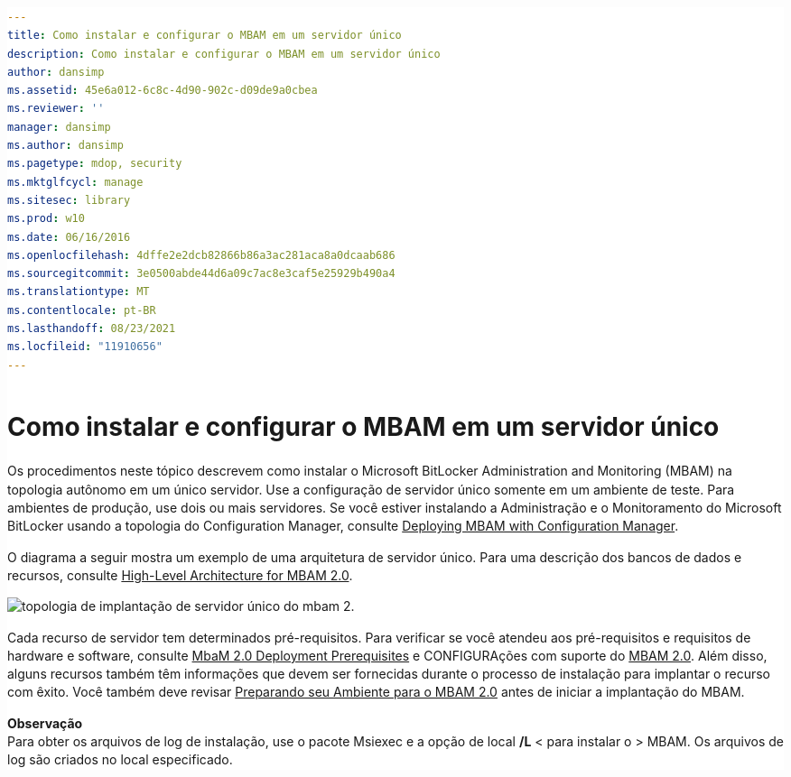 ```yaml
---
title: Como instalar e configurar o MBAM em um servidor único
description: Como instalar e configurar o MBAM em um servidor único
author: dansimp
ms.assetid: 45e6a012-6c8c-4d90-902c-d09de9a0cbea
ms.reviewer: ''
manager: dansimp
ms.author: dansimp
ms.pagetype: mdop, security
ms.mktglfcycl: manage
ms.sitesec: library
ms.prod: w10
ms.date: 06/16/2016
ms.openlocfilehash: 4dffe2e2dcb82866b86a3ac281aca8a0dcaab686
ms.sourcegitcommit: 3e0500abde44d6a09c7ac8e3caf5e25929b490a4
ms.translationtype: MT
ms.contentlocale: pt-BR
ms.lasthandoff: 08/23/2021
ms.locfileid: "11910656"
---
```

# <a name="how-to-install-and-configure-mbam-on-a-single-server"></a>Como instalar e configurar o MBAM em um servidor único


Os procedimentos neste tópico descrevem como instalar o Microsoft BitLocker Administration and Monitoring (MBAM) na topologia autônomo em um único servidor. Use a configuração de servidor único somente em um ambiente de teste. Para ambientes de produção, use dois ou mais servidores. Se você estiver instalando a Administração e o Monitoramento do Microsoft BitLocker usando a topologia do Configuration Manager, consulte [Deploying MBAM with Configuration Manager](deploying-mbam-with-configuration-manager-mbam2.md).

O diagrama a seguir mostra um exemplo de uma arquitetura de servidor único. Para uma descrição dos bancos de dados e recursos, consulte [High-Level Architecture for MBAM 2.0](high-level-architecture-for-mbam-20-mbam-2.md).

![topologia de implantação de servidor único do mbam 2.](images/mbam2-1-server.gif)

Cada recurso de servidor tem determinados pré-requisitos. Para verificar se você atendeu aos pré-requisitos e requisitos de hardware e software, consulte [MbaM 2.0 Deployment Prerequisites](mbam-20-deployment-prerequisites-mbam-2.md) e CONFIGURAções com suporte do [MBAM 2.0](mbam-20-supported-configurations-mbam-2.md). Além disso, alguns recursos também têm informações que devem ser fornecidas durante o processo de instalação para implantar o recurso com êxito. Você também deve revisar [Preparando seu Ambiente para o MBAM 2.0](preparing-your-environment-for-mbam-20-mbam-2.md) antes de iniciar a implantação do MBAM.

**Observação**  
Para obter os arquivos de log de instalação, use o pacote Msiexec e a opção de local **/L** &lt; para instalar o &gt; MBAM. Os arquivos de log são criados no local especificado.
